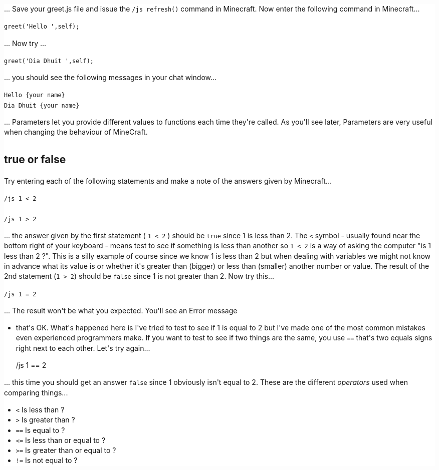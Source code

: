 ... Save your greet.js file and issue the `/js refresh()` command in
Minecraft. Now enter the following command in Minecraft...

    greet('Hello ',self);

... Now try ...

    greet('Dia Dhuit ',self);

... you should see the following messages in your chat window...

    Hello {your name}
    Dia Dhuit {your name}

... Parameters let you provide different values to functions each time
they're called. As you'll see later, Parameters are very useful when
changing the behaviour of MineCraft.

## true or false

Try entering each of the following statements and make a note of the
answers given by Minecraft...

    /js 1 < 2

    /js 1 > 2

... the answer given by the first statement ( `1 < 2` ) should be
`true` since 1 is less than 2. The `<` symbol - usually found near the
bottom right of your keyboard - means test to see if something is less
than another so `1 < 2` is a way of asking the computer "is 1 less
than 2 ?". This is a silly example of course since we know 1 is less
than 2 but when dealing with variables we might not know in advance
what its value is or whether it's greater than (bigger) or less than
(smaller) another number or value. The result of the 2nd statement (`1 > 2`)
should be `false` since 1 is not greater than 2. Now try this...

    /js 1 = 2

... The result won't be what you expected. You'll see an Error message
- that's OK. What's happened here is I've tried to test to see if 1 is
equal to 2 but I've made one of the most common mistakes even
experienced programmers make. If you want to test to see if two things
are the same, you use `==` that's two equals signs right next to each
other. Let's try again...

    /js 1 == 2

... this time you should get an answer `false` since 1 obviously isn't
equal to 2. These are the different *operators* used when comparing
things...

 * `<`  Is less than ?
 * `>`  Is greater than ?
 * `==`  Is equal to ?
 * `<=`  Is less than or equal to ?
 * `>=`  Is greater than or equal to ?
 * `!=` Is not equal to ?
